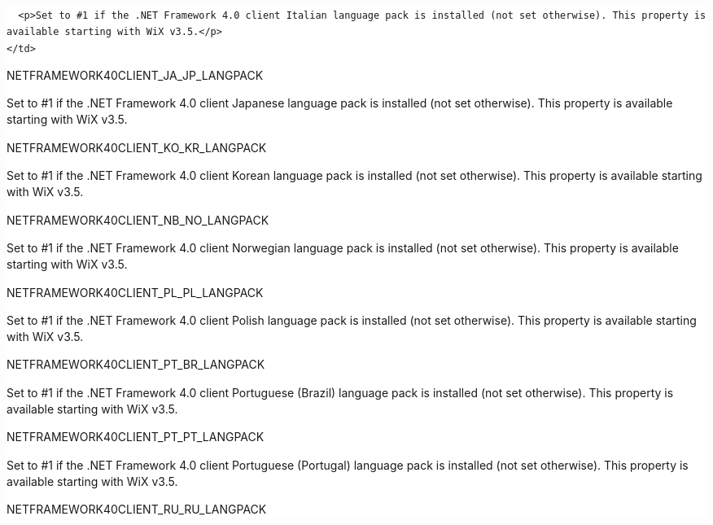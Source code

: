       <p>Set to #1 if the .NET Framework 4.0 client Italian language pack is installed (not set otherwise). This property is available starting with WiX v3.5.</p>
    </td>
  </tr>
  <tr>
    <td valign="top">
      <p>NETFRAMEWORK40CLIENT_JA_JP_LANGPACK</p>
    </td>
    <td>
      <p>Set to #1 if the .NET Framework 4.0 client Japanese language pack is installed (not set otherwise). This property is available starting with WiX v3.5.</p>
    </td>
  </tr>
  <tr>
    <td valign="top">
      <p>NETFRAMEWORK40CLIENT_KO_KR_LANGPACK</p>
    </td>
    <td>
      <p>Set to #1 if the .NET Framework 4.0 client Korean language pack is installed (not set otherwise). This property is available starting with WiX v3.5.</p>
    </td>
  </tr>
  <tr>
    <td valign="top">
      <p>NETFRAMEWORK40CLIENT_NB_NO_LANGPACK</p>
    </td>
    <td>
      <p>Set to #1 if the .NET Framework 4.0 client Norwegian language pack is installed (not set otherwise). This property is available starting with WiX v3.5.</p>
    </td>
  </tr>
  <tr>
    <td valign="top">
      <p>NETFRAMEWORK40CLIENT_PL_PL_LANGPACK</p>
    </td>
    <td>
      <p>Set to #1 if the .NET Framework 4.0 client Polish language pack is installed (not set otherwise). This property is available starting with WiX v3.5.</p>
    </td>
  </tr>
  <tr>
    <td valign="top">
      <p>NETFRAMEWORK40CLIENT_PT_BR_LANGPACK</p>
    </td>
    <td>
      <p>Set to #1 if the .NET Framework 4.0 client Portuguese (Brazil) language pack is installed (not set otherwise). This property is available starting with WiX v3.5.</p>
    </td>
  </tr>
  <tr>
    <td valign="top">
      <p>NETFRAMEWORK40CLIENT_PT_PT_LANGPACK</p>
    </td>
    <td>
      <p>Set to #1 if the .NET Framework 4.0 client Portuguese (Portugal) language pack is installed (not set otherwise). This property is available starting with WiX v3.5.</p>
    </td>
  </tr>
  <tr>
    <td valign="top">
      <p>NETFRAMEWORK40CLIENT_RU_RU_LANGPACK</p>
    </td>
    <td>